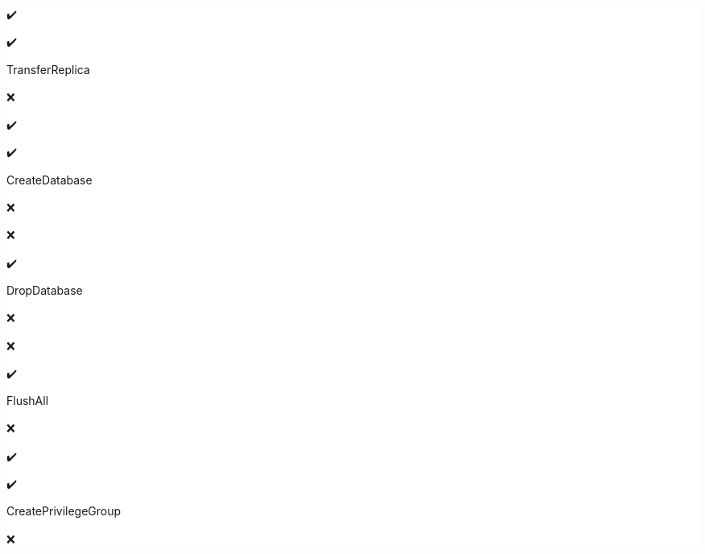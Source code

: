 </td><td data-block-token="SLLHdA2PQo41OhxxEYRc0DEYnsg" colspan="1" rowspan="1"><p data-block-token="PzJKdclzgoaqa8xTFumcUJUInpd">✔️​</p>

</td><td data-block-token="LXKUdr458o0PGQx9qm3cYMgtnCh" colspan="1" rowspan="1"><p data-block-token="NwJBd6KuNo3a8gxH6MtcpGMvn9c">✔️​</p>

</td></tr><tr><td data-block-token="YAYYd1t8eogZ9kxnJDtc6H8Nnzb" colspan="1" rowspan="1"><p data-block-token="YlXddySkLo2W39xEsVic9bjCnLc">TransferReplica​</p>

</td><td data-block-token="WI2MdqGEGoakiixdROcchBw4nQd" colspan="1" rowspan="1"><p data-block-token="F33ud0h1Qo2zGWxfSt3csN3cnOh">❌​</p>

</td><td data-block-token="PFHzd9hjYooF1Sx9p3vcppl2nWe" colspan="1" rowspan="1"><p data-block-token="BjEDd0x55oi9Uax0lkuckCv0nnN">✔️​</p>

</td><td data-block-token="AvcodkOVUoPvu5x2KVBc6Gjzn6e" colspan="1" rowspan="1"><p data-block-token="CmJNdyfYHolCLjxX7tpcBSeFnAb">✔️​</p>

</td></tr><tr><td data-block-token="LmiudAtZNokCahxouY1c1O18nhi" colspan="1" rowspan="1"><p data-block-token="EVIydHMYooJMS9x0ZHhcOmP2nxf">CreateDatabase​</p>

</td><td data-block-token="GZDudwHdnoDgkpxCsFlcQXBMnYg" colspan="1" rowspan="1"><p data-block-token="H8XDdOUOIo3y5UxCXUmcrzuUn9e">❌​</p>

</td><td data-block-token="G5ujdW7EmojJwmxvvlwcaaAvn9g" colspan="1" rowspan="1"><p data-block-token="HC6MdiJCQok82wxRcTqc8InbnAh">❌​</p>

</td><td data-block-token="A8erdkiSGoobOuxfUBxchXp0nkb" colspan="1" rowspan="1"><p data-block-token="G5B9dSyJcojNX2x9GBIcLYEynCd">✔️​</p>

</td></tr><tr><td data-block-token="SrDVd4XgUotWTdx69vhcAiBmn1f" colspan="1" rowspan="1"><p data-block-token="DOlPdBQISoGBmHxTgvkcthm0n1g">DropDatabase​</p>

</td><td data-block-token="DvAvd2M2fo9IgexJfOXcWHuCnwh" colspan="1" rowspan="1"><p data-block-token="ApLNd42AMoJcUcxWeJycZBySnIc">❌​</p>

</td><td data-block-token="SWGBd0Io1ouh4OxgmtFcDPfEnzb" colspan="1" rowspan="1"><p data-block-token="KciFdYla7oa6fTxlzeIcW45EnEf">❌​</p>

</td><td data-block-token="EEYLdwTvGo4TJGxFvkYcecs3nte" colspan="1" rowspan="1"><p data-block-token="Cf6SdeNCFoXJX2xtdxsccZNdnYf">✔️​</p>

</td></tr><tr><td data-block-token="EIH9dHaEzo1R5sxGpiscar6Rnre" colspan="1" rowspan="1"><p data-block-token="ETXMdTT5io6hmlxIMDCcDdVknTh">FlushAll​</p>

</td><td data-block-token="QCrgd6fqqoVdiax155uczS5VnVb" colspan="1" rowspan="1"><p data-block-token="WAuLdNd58oTa54xSEpecKwzan01">❌​</p>

</td><td data-block-token="H6ATdXmm4oYcjxxh1wIcCNRGnmd" colspan="1" rowspan="1"><p data-block-token="Kptvd3uZZo2VQ8xNUK4cvzdln1d">✔️​</p>

</td><td data-block-token="XADideeiCo9GtTxFPt0c7G1snsb" colspan="1" rowspan="1"><p data-block-token="OsAFdki8Yo2dfPxT6VxcluYdnpg">✔️​</p>

</td></tr><tr><td data-block-token="UZTcdP8HJoqHgHxylK5cAe8mnub" colspan="1" rowspan="1"><p data-block-token="NCNEdXJ57oaBdjx415ZcaffRn9f">CreatePrivilegeGroup​</p>

</td><td data-block-token="PmJGdfmluoAjBdxsMRGcD4Ban7g" colspan="1" rowspan="1"><p data-block-token="ZfuTdE0uIoE1jfxpiaicsvmUnXe">❌​</p>
